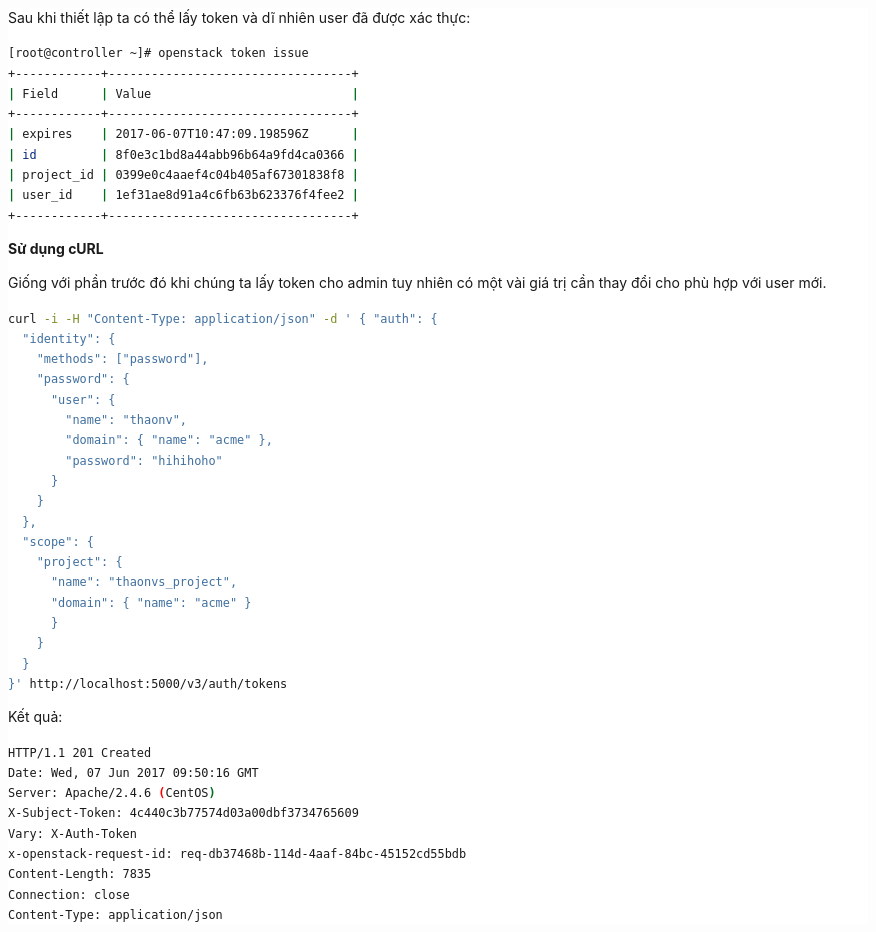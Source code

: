 Sau khi thiết lập ta có thể lấy token và dĩ nhiên user đã được xác thực:

``` sh
[root@controller ~]# openstack token issue
+------------+----------------------------------+
| Field      | Value                            |
+------------+----------------------------------+
| expires    | 2017-06-07T10:47:09.198596Z      |
| id         | 8f0e3c1bd8a44abb96b64a9fd4ca0366 |
| project_id | 0399e0c4aaef4c04b405af67301838f8 |
| user_id    | 1ef31ae8d91a4c6fb63b623376f4fee2 |
+------------+----------------------------------+
```

**Sử dụng cURL**

Giống với phần trước đó khi chúng ta lấy token cho admin tuy nhiên có một vài giá trị cần thay đổi cho phù hợp với user mới.

``` sh
curl -i -H "Content-Type: application/json" -d ' { "auth": {
  "identity": {
    "methods": ["password"],
    "password": {
      "user": {
        "name": "thaonv",
        "domain": { "name": "acme" },
        "password": "hihihoho"
      }
    }
  },
  "scope": {
    "project": {
      "name": "thaonvs_project",
      "domain": { "name": "acme" }
      }
    }
  }
}' http://localhost:5000/v3/auth/tokens
```

Kết quả:

``` sh
HTTP/1.1 201 Created
Date: Wed, 07 Jun 2017 09:50:16 GMT
Server: Apache/2.4.6 (CentOS)
X-Subject-Token: 4c440c3b77574d03a00dbf3734765609
Vary: X-Auth-Token
x-openstack-request-id: req-db37468b-114d-4aaf-84bc-45152cd55bdb
Content-Length: 7835
Connection: close
Content-Type: application/json
```
